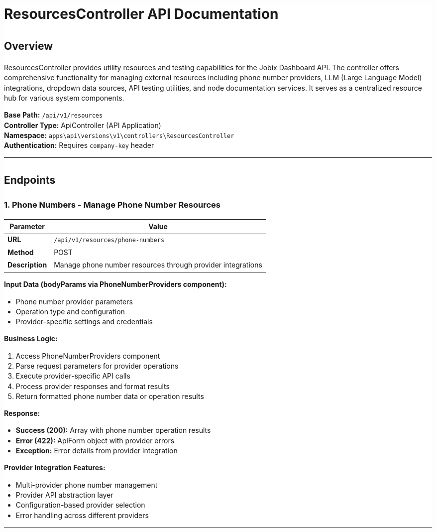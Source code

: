 # ResourcesController API Documentation

## Overview

ResourcesController provides utility resources and testing capabilities for the Jobix Dashboard API. The controller offers comprehensive functionality for managing external resources including phone number providers, LLM (Large Language Model) integrations, dropdown data sources, API testing utilities, and node documentation services. It serves as a centralized resource hub for various system components.

**Base Path:** `/api/v1/resources`  
**Controller Type:** ApiController (API Application)  
**Namespace:** `apps\api\versions\v1\controllers\ResourcesController`  
**Authentication:** Requires `company-key` header

---

## Endpoints

### 1. Phone Numbers - Manage Phone Number Resources

| Parameter | Value |
|-----------|-------|
| **URL** | `/api/v1/resources/phone-numbers` |
| **Method** | POST |
| **Description** | Manage phone number resources through provider integrations |

**Input Data (bodyParams via PhoneNumberProviders component):**
- Phone number provider parameters
- Operation type and configuration
- Provider-specific settings and credentials

**Business Logic:**
1. Access PhoneNumberProviders component
2. Parse request parameters for provider operations
3. Execute provider-specific API calls
4. Process provider responses and format results
5. Return formatted phone number data or operation results

**Response:**
- **Success (200):** Array with phone number operation results
- **Error (422):** ApiForm object with provider errors
- **Exception:** Error details from provider integration

**Provider Integration Features:**
- Multi-provider phone number management
- Provider API abstraction layer
- Configuration-based provider selection
- Error handling across different providers

---